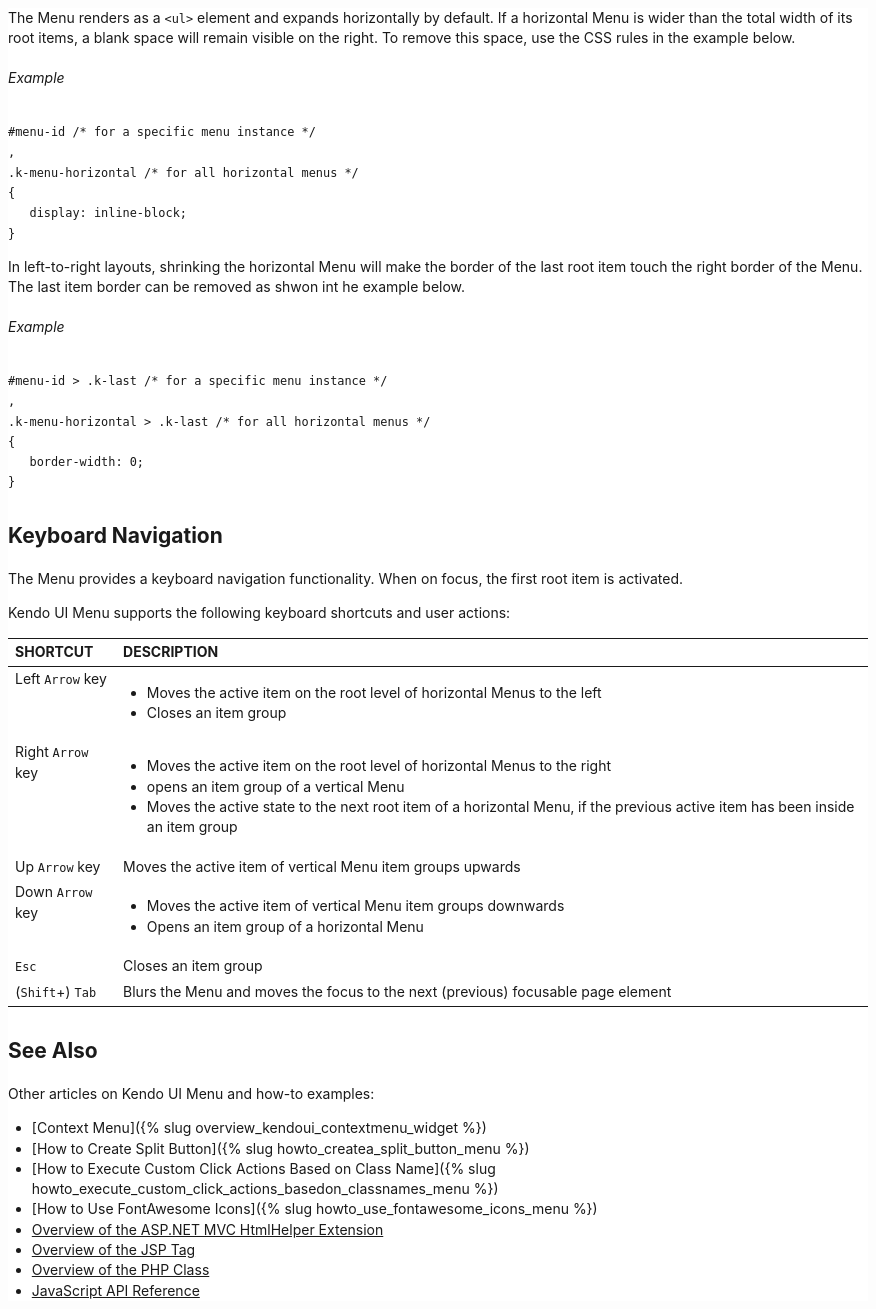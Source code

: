 The Menu renders as a `<ul>` element and expands horizontally by default. If a horizontal Menu is wider than the total width of its root items, a blank space will remain visible on the right. To remove this space, use the CSS rules in the example below.

###### Example

    #menu-id /* for a specific menu instance */
    ,
    .k-menu-horizontal /* for all horizontal menus */
    {
       display: inline-block;
    }

In left-to-right layouts, shrinking the horizontal Menu will make the border of the last root item touch the right border of the Menu. The last item border can be removed as shwon int he example below.

###### Example 

    #menu-id > .k-last /* for a specific menu instance */
    ,
    .k-menu-horizontal > .k-last /* for all horizontal menus */
    {
       border-width: 0;
    }

## Keyboard Navigation

The Menu provides a keyboard navigation functionality. When on focus, the first root item is activated.

Kendo UI Menu supports the following keyboard shortcuts and user actions:

| SHORTCUT						| DESCRIPTION				                                                        |
|:---                           |:---                                                                               |
| Left `Arrow` key              | <ul><li>Moves the active item on the root level of horizontal Menus to the left</li> <li>Closes an item group</li></ul> |
| Right `Arrow` key             | <ul><li>Moves the active item on the root level of horizontal Menus to the right</li> <li>opens an item group of a vertical Menu</li> <li>Moves the active state to the next root item of a horizontal Menu, if the previous active item has been inside an item group</li></ul>        |
| Up `Arrow` key                | Moves the active item of vertical Menu item groups upwards                        |
| Down `Arrow` key              | <ul><li>Moves the active item of vertical Menu item groups downwards</li> <li>Opens an item group of a horizontal Menu</li></ul> |
| `Esc`                         | Closes an item group                                                              |
| (`Shift`+) `Tab`              | Blurs the Menu and moves the focus to the next (previous) focusable page element  |

## See Also

Other articles on Kendo UI Menu and how-to examples:

* [Context Menu]({% slug overview_kendoui_contextmenu_widget %})
* [How to Create Split Button]({% slug howto_createa_split_button_menu %})
* [How to Execute Custom Click Actions Based on Class Name]({% slug howto_execute_custom_click_actions_basedon_classnames_menu %})
* [How to Use FontAwesome Icons]({% slug howto_use_fontawesome_icons_menu %})
* [Overview of the ASP.NET MVC HtmlHelper Extension](/aspnet-mvc/helpers/menu/overview)
* [Overview of the JSP Tag](/jsp/tags/menu/overview)
* [Overview of the PHP Class](/php/widgets/menu/overview)
* [JavaScript API Reference](/api/javascript/ui/menu)